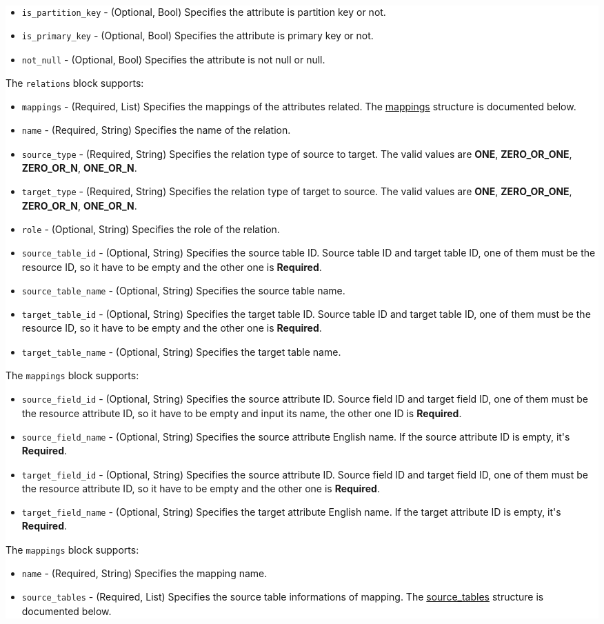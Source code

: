 * `is_partition_key` - (Optional, Bool) Specifies the attribute is partition key or not.

* `is_primary_key` - (Optional, Bool) Specifies the attribute is primary key or not.

* `not_null` - (Optional, Bool) Specifies the attribute is not null or null.

<a name="block--relations"></a>
The `relations` block supports:

* `mappings` - (Required, List) Specifies the mappings of the attributes related.
  The [mappings](#block--relations--mappings) structure is documented below.

* `name` - (Required, String) Specifies the name of the relation.

* `source_type` - (Required, String) Specifies the relation type of source to target.
  The valid values are **ONE**, **ZERO_OR_ONE**, **ZERO_OR_N**, **ONE_OR_N**.

* `target_type` - (Required, String) Specifies the relation type of target to source.
  The valid values are **ONE**, **ZERO_OR_ONE**, **ZERO_OR_N**, **ONE_OR_N**.

* `role` - (Optional, String) Specifies the role of the relation.

* `source_table_id` - (Optional, String) Specifies the source table ID. Source table ID and target table ID, one of them
  must be the resource ID, so it have to be empty and the other one is **Required**.

* `source_table_name` - (Optional, String) Specifies the source table name.

* `target_table_id` - (Optional, String) Specifies the target table ID. Source table ID and target table ID, one of them
  must be the resource ID, so it have to be empty and the other one is **Required**.

* `target_table_name` - (Optional, String) Specifies the target table name.

<a name="block--relations--mappings"></a>
The `mappings` block supports:

* `source_field_id` - (Optional, String) Specifies the source attribute ID. Source field ID and target field ID, one of
  them must be the resource attribute ID, so it have to be empty and input its name, the other one ID is **Required**.

* `source_field_name` - (Optional, String) Specifies the source attribute English name. If the source attribute ID is
  empty, it's **Required**.

* `target_field_id` - (Optional, String) Specifies the source attribute ID. Source field ID and target field ID, one of
  them must be the resource attribute ID, so it have to be empty and the other one is **Required**.

* `target_field_name` - (Optional, String) Specifies the target attribute English name. If the target attribute ID is
  empty, it's **Required**.

<a name="block--mappings"></a>
The `mappings` block supports:

* `name` - (Required, String) Specifies the mapping name.

* `source_tables` - (Required, List) Specifies the source table informations of mapping.
  The [source_tables](#block--mappings--source_tables) structure is documented below.
